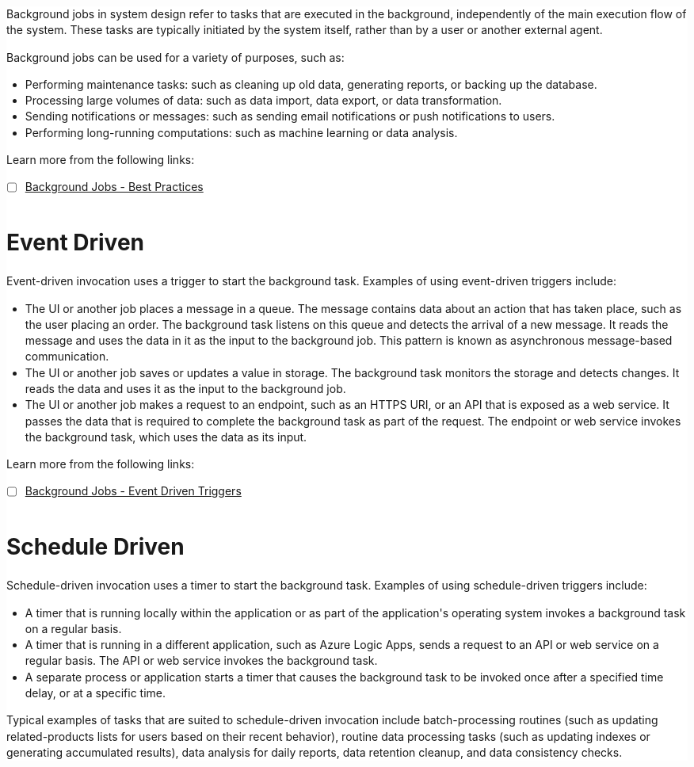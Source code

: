 Background jobs in system design refer to tasks that are executed in the background, independently of the main execution flow of the system. These tasks are typically initiated by the system itself, rather than by a user or another external agent.

Background jobs can be used for a variety of purposes, such as:

- Performing maintenance tasks: such as cleaning up old data, generating reports, or backing up the database.
- Processing large volumes of data: such as data import, data export, or data transformation.
- Sending notifications or messages: such as sending email notifications or push notifications to users.
- Performing long-running computations: such as machine learning or data analysis.

Learn more from the following links:

- [ ] [Background Jobs - Best Practices](https://learn.microsoft.com/en-us/azure/architecture/best-practices/background-jobs)

# Event Driven

Event-driven invocation uses a trigger to start the background task. Examples of using event-driven triggers include:

- The UI or another job places a message in a queue. The message contains data about an action that has taken place, such as the user placing an order. The background task listens on this queue and detects the arrival of a new message. It reads the message and uses the data in it as the input to the background job. This pattern is known as asynchronous message-based communication.
- The UI or another job saves or updates a value in storage. The background task monitors the storage and detects changes. It reads the data and uses it as the input to the background job.
- The UI or another job makes a request to an endpoint, such as an HTTPS URI, or an API that is exposed as a web service. It passes the data that is required to complete the background task as part of the request. The endpoint or web service invokes the background task, which uses the data as its input.

Learn more from the following links:

- [ ] [Background Jobs - Event Driven Triggers](https://learn.microsoft.com/en-us/azure/architecture/best-practices/background-jobs#event-driven-triggers)

# Schedule Driven

Schedule-driven invocation uses a timer to start the background task. Examples of using schedule-driven triggers include:

- A timer that is running locally within the application or as part of the application's operating system invokes a background task on a regular basis.
- A timer that is running in a different application, such as Azure Logic Apps, sends a request to an API or web service on a regular basis. The API or web service invokes the background task.
- A separate process or application starts a timer that causes the background task to be invoked once after a specified time delay, or at a specific time.

Typical examples of tasks that are suited to schedule-driven invocation include batch-processing routines (such as updating related-products lists for users based on their recent behavior), routine data processing tasks (such as updating indexes or generating accumulated results), data analysis for daily reports, data retention cleanup, and data consistency checks.
